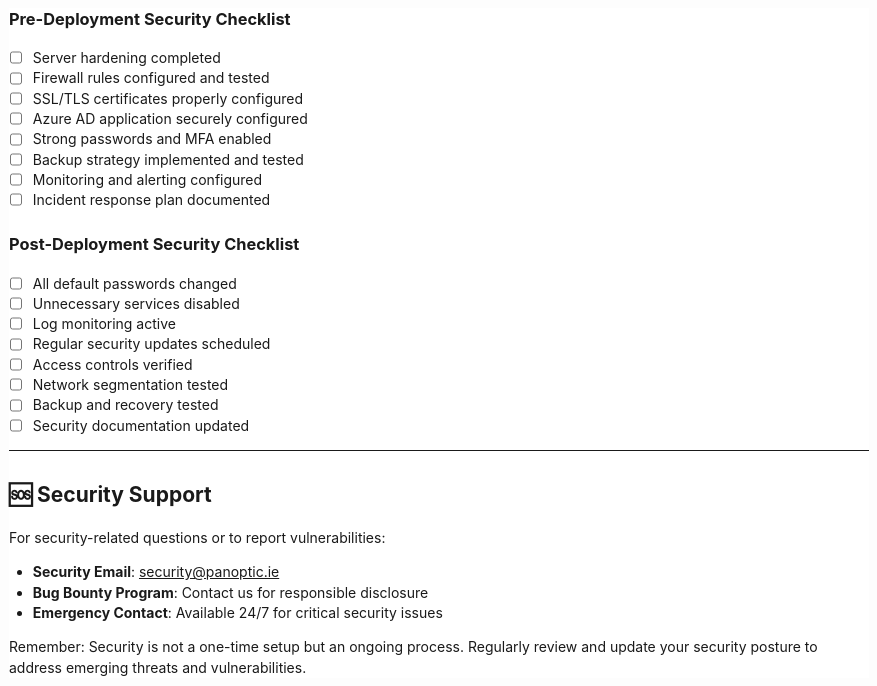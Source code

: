 ### Pre-Deployment Security Checklist
- [ ] Server hardening completed
- [ ] Firewall rules configured and tested
- [ ] SSL/TLS certificates properly configured
- [ ] Azure AD application securely configured
- [ ] Strong passwords and MFA enabled
- [ ] Backup strategy implemented and tested
- [ ] Monitoring and alerting configured
- [ ] Incident response plan documented

### Post-Deployment Security Checklist
- [ ] All default passwords changed
- [ ] Unnecessary services disabled
- [ ] Log monitoring active
- [ ] Regular security updates scheduled
- [ ] Access controls verified
- [ ] Network segmentation tested
- [ ] Backup and recovery tested
- [ ] Security documentation updated

---

## 🆘 Security Support

For security-related questions or to report vulnerabilities:

- **Security Email**: security@panoptic.ie
- **Bug Bounty Program**: Contact us for responsible disclosure
- **Emergency Contact**: Available 24/7 for critical security issues

Remember: Security is not a one-time setup but an ongoing process. Regularly review and update your security posture to address emerging threats and vulnerabilities.